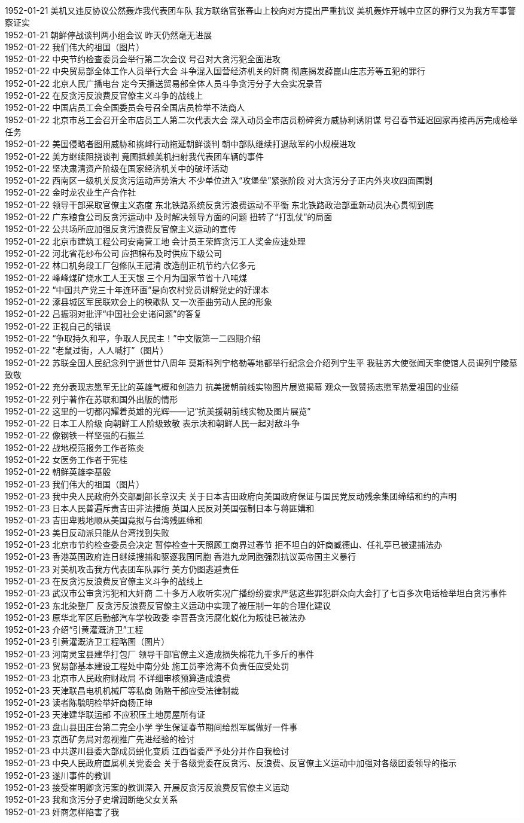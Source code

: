 1952-01-21 美机又违反协议公然轰炸我代表团车队  我方联络官张春山上校向对方提出严重抗议  美机轰炸开城中立区的罪行又为我方军事警察证实  
1952-01-21 朝鲜停战谈判两小组会议  昨天仍然毫无进展  
1952-01-22 我们伟大的祖国（图片）  
1952-01-22 中央节约检查委员会举行第二次会议  号召对大贪污犯全面进攻  
1952-01-22 中央贸易部全体工作人员举行大会  斗争混入国营经济机关的奸商  彻底揭发薛崑山庄志芳等五犯的罪行  
1952-01-22 北京人民广播电台  定今天播送贸易部全体人员斗争贪污分子大会实况录音  
1952-01-22 在反贪污反浪费反官僚主义斗争的战线上  
1952-01-22 中国店员工会全国委员会号召全国店员检举不法商人  
1952-01-22 北京市总工会召开全市店员工人第二次代表大会  深入动员全市店员粉碎资方威胁利诱阴谋  号召春节延迟回家再接再厉完成检举任务  
1952-01-22 美国侵略者图用威胁和挑衅行动拖延朝鲜谈判  朝中部队继续打退敌军的小规模进攻  
1952-01-22 美方继续阻挠谈判  竟图抵赖美机扫射我代表团车辆的事件  
1952-01-22 坚决肃清资产阶级在国家经济机关中的破坏活动  
1952-01-22 西南区一级机关反贪污运动声势浩大  不少单位进入“攻堡垒”紧张阶段  对大贪污分子正内外夹攻四面围剿  
1952-01-22 金时龙农业生产合作社  
1952-01-22 领导干部采取官僚主义态度  东北铁路系统反贪污浪费运动不平衡  东北铁路政治部重新动员决心贯彻到底  
1952-01-22 广东粮食公司反贪污运动中  及时解决领导方面的问题  扭转了“打乱仗”的局面  
1952-01-22 公共场所应加强反贪污浪费反官僚主义运动的宣传  
1952-01-22 北京市建筑工程公司安南营工地  会计员王荣辉贪污工人奖金应速处理  
1952-01-22 河北省花纱布公司  应把棉布及时供应下级公司  
1952-01-22 林口机务段工厂包修队王冠清  改造削正机节约六亿多元  
1952-01-22 峰峰煤矿烧水工人王天银  三个月为国家节省十八吨煤  
1952-01-22 “中国共产党三十年连环画”是向农村党员讲解党史的好课本  
1952-01-22 涿县城区军民联欢会上的秧歌队  又一次歪曲劳动人民的形象  
1952-01-22 吕振羽对批评“中国社会史诸问题”的答复  
1952-01-22 正视自己的错误  
1952-01-22 “争取持久和平，争取人民民主！”中文版第一二四期介绍  
1952-01-22 “老鼠过街，人人喊打”（图片）  
1952-01-22 苏联全国人民纪念列宁逝世廿八周年  莫斯科列宁格勒等地都举行纪念会介绍列宁生平  我驻苏大使张闻天率使馆人员谒列宁陵墓致敬  
1952-01-22 充分表现志愿军无比的英雄气概和创造力  抗美援朝前线实物图片展览揭幕  观众一致赞扬志愿军热爱祖国的业绩  
1952-01-22 列宁著作在苏联和国外出版的情形  
1952-01-22 这里的一切都闪耀着英雄的光辉——记“抗美援朝前线实物及图片展览”  
1952-01-22 日本工人阶级  向朝鲜工人阶级致敬  表示决和朝鲜人民一起对敌斗争  
1952-01-22 像钢铁一样坚强的石振兰  
1952-01-22 战地模范报务工作者陈炎  
1952-01-22 女医务工作者于宪桂  
1952-01-22 朝鲜英雄李基殷  
1952-01-23 我们伟大的祖国（图片）  
1952-01-23 我中央人民政府外交部副部长章汉夫  关于日本吉田政府向美国政府保证与国民党反动残余集团缔结和约的声明  
1952-01-23 日本人民普遍斥责吉田非法措施  英国人民反对美国强制日本与蒋匪媾和  
1952-01-23 吉田卑贱地顺从美国竟拟与台湾残匪缔和  
1952-01-23 美日反动派只能从台湾找到失败  
1952-01-23 北京市节约检查委员会决定  暂停检查十天照顾工商界过春节  拒不坦白的奸商臧德山、任礼亭已被逮捕法办  
1952-01-23 香港英国政府连日继续搜捕和驱逐我国同胞  香港九龙同胞强烈抗议英帝国主义暴行  
1952-01-23 对美机攻击我方代表团车队罪行  美方仍图逃避责任  
1952-01-23 在反贪污反浪费反官僚主义斗争的战线上  
1952-01-23 武汉市公审贪污犯和大奸商  二十多万人收听实况广播纷纷要求严惩这些罪犯群众向大会打了七百多次电话检举坦白贪污事件  
1952-01-23 东北染整厂  反贪污反浪费反官僚主义运动中实现了被压制一年的合理化建议  
1952-01-23 原华北军区后勤部汽车学校政委  李晋吾贪污腐化蜕化为叛徒已被法办  
1952-01-23 介绍“引黄灌溉济卫”工程  
1952-01-23 引黄灌溉济卫工程略图（图片）  
1952-01-23 河南灵宝县建华打包厂  领导干部官僚主义造成损失棉花九千多斤的事件  
1952-01-23 贸易部基本建设工程处中南分处  施工员李沧海不负责任应受处罚  
1952-01-23 北京市人民政府财政局  不详细审核预算造成浪费  
1952-01-23 天津联昌电机机械厂等私商  贿赂干部应受法律制裁  
1952-01-23 读者陈毓明检举奸商杨正坤  
1952-01-23 天津建华联运部  不应积压土地房屋所有证  
1952-01-23 盘山县田庄台第二完全小学  学生保证春节期间给烈军属做好一件事  
1952-01-23 京西矿务局对忽视推广先进经验的检讨  
1952-01-23 中共遂川县委大部成员蜕化变质  江西省委严予处分并作自我检讨  
1952-01-23 中央人民政府直属机关党委会  关于各级党委在反贪污、反浪费、反官僚主义运动中加强对各级团委领导的指示  
1952-01-23 遂川事件的教训  
1952-01-23 接受崔明卿贪污案的教训深入  开展反贪污反浪费反官僚主义运动  
1952-01-23 我和贪污分子史增润断绝父女关系  
1952-01-23 奸商怎样陷害了我  